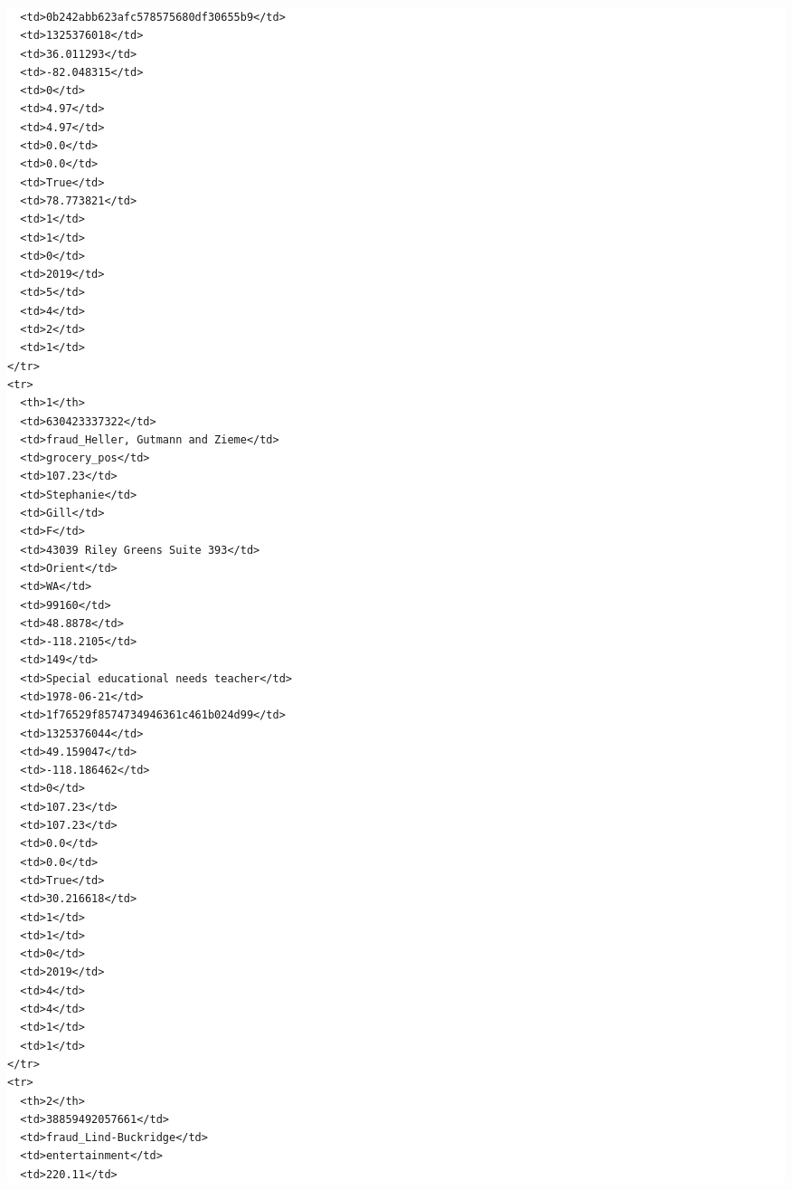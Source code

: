       <td>0b242abb623afc578575680df30655b9</td>
      <td>1325376018</td>
      <td>36.011293</td>
      <td>-82.048315</td>
      <td>0</td>
      <td>4.97</td>
      <td>4.97</td>
      <td>0.0</td>
      <td>0.0</td>
      <td>True</td>
      <td>78.773821</td>
      <td>1</td>
      <td>1</td>
      <td>0</td>
      <td>2019</td>
      <td>5</td>
      <td>4</td>
      <td>2</td>
      <td>1</td>
    </tr>
    <tr>
      <th>1</th>
      <td>630423337322</td>
      <td>fraud_Heller, Gutmann and Zieme</td>
      <td>grocery_pos</td>
      <td>107.23</td>
      <td>Stephanie</td>
      <td>Gill</td>
      <td>F</td>
      <td>43039 Riley Greens Suite 393</td>
      <td>Orient</td>
      <td>WA</td>
      <td>99160</td>
      <td>48.8878</td>
      <td>-118.2105</td>
      <td>149</td>
      <td>Special educational needs teacher</td>
      <td>1978-06-21</td>
      <td>1f76529f8574734946361c461b024d99</td>
      <td>1325376044</td>
      <td>49.159047</td>
      <td>-118.186462</td>
      <td>0</td>
      <td>107.23</td>
      <td>107.23</td>
      <td>0.0</td>
      <td>0.0</td>
      <td>True</td>
      <td>30.216618</td>
      <td>1</td>
      <td>1</td>
      <td>0</td>
      <td>2019</td>
      <td>4</td>
      <td>4</td>
      <td>1</td>
      <td>1</td>
    </tr>
    <tr>
      <th>2</th>
      <td>38859492057661</td>
      <td>fraud_Lind-Buckridge</td>
      <td>entertainment</td>
      <td>220.11</td>